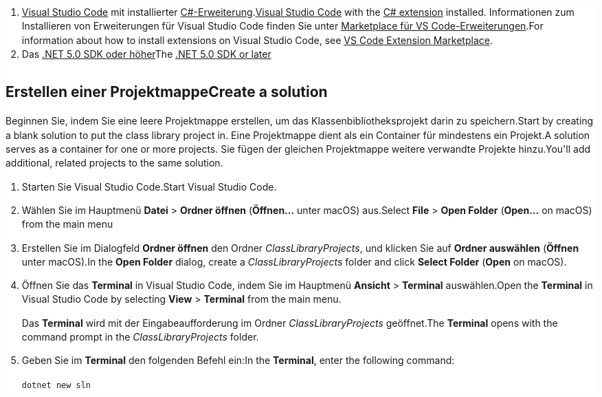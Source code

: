 1. <span data-ttu-id="6fbb9-111">[Visual Studio Code](https://code.visualstudio.com/) mit installierter [C#-Erweiterung](https://marketplace.visualstudio.com/items?itemName=ms-dotnettools.csharp).</span><span class="sxs-lookup"><span data-stu-id="6fbb9-111">[Visual Studio Code](https://code.visualstudio.com/) with the [C# extension](https://marketplace.visualstudio.com/items?itemName=ms-dotnettools.csharp) installed.</span></span> <span data-ttu-id="6fbb9-112">Informationen zum Installieren von Erweiterungen für Visual Studio Code finden Sie unter [Marketplace für VS Code-Erweiterungen](https://code.visualstudio.com/docs/editor/extension-gallery).</span><span class="sxs-lookup"><span data-stu-id="6fbb9-112">For information about how to install extensions on Visual Studio Code, see [VS Code Extension Marketplace](https://code.visualstudio.com/docs/editor/extension-gallery).</span></span>
2. <span data-ttu-id="6fbb9-113">Das [.NET 5.0 SDK oder höher](https://dotnet.microsoft.com/download)</span><span class="sxs-lookup"><span data-stu-id="6fbb9-113">The [.NET 5.0 SDK or later](https://dotnet.microsoft.com/download)</span></span>

## <a name="create-a-solution"></a><span data-ttu-id="6fbb9-114">Erstellen einer Projektmappe</span><span class="sxs-lookup"><span data-stu-id="6fbb9-114">Create a solution</span></span>

<span data-ttu-id="6fbb9-115">Beginnen Sie, indem Sie eine leere Projektmappe erstellen, um das Klassenbibliotheksprojekt darin zu speichern.</span><span class="sxs-lookup"><span data-stu-id="6fbb9-115">Start by creating a blank solution to put the class library project in.</span></span> <span data-ttu-id="6fbb9-116">Eine Projektmappe dient als ein Container für mindestens ein Projekt.</span><span class="sxs-lookup"><span data-stu-id="6fbb9-116">A solution serves as a container for one or more projects.</span></span> <span data-ttu-id="6fbb9-117">Sie fügen der gleichen Projektmappe weitere verwandte Projekte hinzu.</span><span class="sxs-lookup"><span data-stu-id="6fbb9-117">You'll add additional, related projects to the same solution.</span></span>

1. <span data-ttu-id="6fbb9-118">Starten Sie Visual Studio Code.</span><span class="sxs-lookup"><span data-stu-id="6fbb9-118">Start Visual Studio Code.</span></span>

1. <span data-ttu-id="6fbb9-119">Wählen Sie im Hauptmenü **Datei** > **Ordner öffnen** (**Öffnen...** unter macOS) aus.</span><span class="sxs-lookup"><span data-stu-id="6fbb9-119">Select **File** > **Open Folder** (**Open...** on macOS) from the main menu</span></span>

1. <span data-ttu-id="6fbb9-120">Erstellen Sie im Dialogfeld **Ordner öffnen** den Ordner *ClassLibraryProjects*, und klicken Sie auf **Ordner auswählen** (**Öffnen** unter macOS).</span><span class="sxs-lookup"><span data-stu-id="6fbb9-120">In the **Open Folder** dialog, create a *ClassLibraryProjects* folder and click **Select Folder** (**Open** on macOS).</span></span>

1. <span data-ttu-id="6fbb9-121">Öffnen Sie das **Terminal** in Visual Studio Code, indem Sie im Hauptmenü **Ansicht** > **Terminal** auswählen.</span><span class="sxs-lookup"><span data-stu-id="6fbb9-121">Open the **Terminal** in Visual Studio Code by selecting **View** > **Terminal** from the main menu.</span></span>

   <span data-ttu-id="6fbb9-122">Das **Terminal** wird mit der Eingabeaufforderung im Ordner *ClassLibraryProjects* geöffnet.</span><span class="sxs-lookup"><span data-stu-id="6fbb9-122">The **Terminal** opens with the command prompt in the *ClassLibraryProjects* folder.</span></span>

1. <span data-ttu-id="6fbb9-123">Geben Sie im **Terminal** den folgenden Befehl ein:</span><span class="sxs-lookup"><span data-stu-id="6fbb9-123">In the **Terminal**, enter the following command:</span></span>

   ```dotnetcli
   dotnet new sln
   ```
